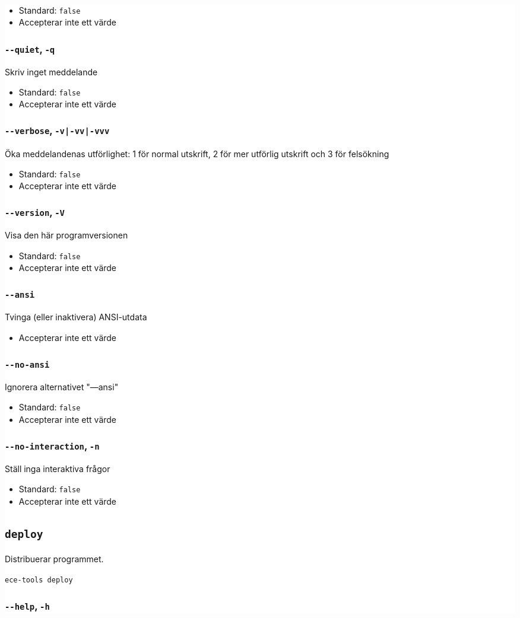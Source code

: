 - Standard: `false`
- Accepterar inte ett värde

### `--quiet`, `-q`

Skriv inget meddelande

- Standard: `false`
- Accepterar inte ett värde

### `--verbose`, `-v|-vv|-vvv`

Öka meddelandenas utförlighet: 1 för normal utskrift, 2 för mer utförlig utskrift och 3 för felsökning

- Standard: `false`
- Accepterar inte ett värde

### `--version`, `-V`

Visa den här programversionen

- Standard: `false`
- Accepterar inte ett värde

### `--ansi`

Tvinga (eller inaktivera) ANSI-utdata

- Accepterar inte ett värde

### `--no-ansi`

Ignorera alternativet &quot;—ansi&quot;

- Standard: `false`
- Accepterar inte ett värde

### `--no-interaction`, `-n`

Ställ inga interaktiva frågor

- Standard: `false`
- Accepterar inte ett värde


## `deploy`

Distribuerar programmet.

```bash
ece-tools deploy
```

### `--help`, `-h`
